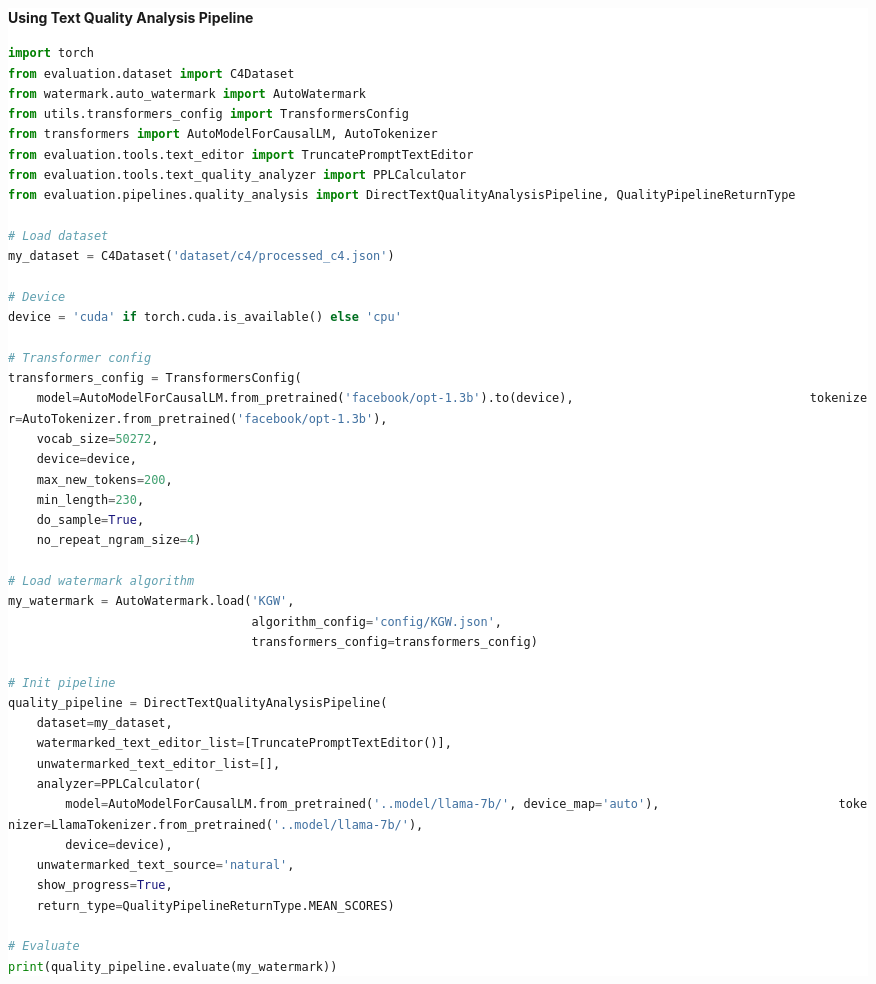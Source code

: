 **Using Text Quality Analysis Pipeline**

```python
import torch
from evaluation.dataset import C4Dataset
from watermark.auto_watermark import AutoWatermark
from utils.transformers_config import TransformersConfig
from transformers import AutoModelForCausalLM, AutoTokenizer
from evaluation.tools.text_editor import TruncatePromptTextEditor
from evaluation.tools.text_quality_analyzer import PPLCalculator
from evaluation.pipelines.quality_analysis import DirectTextQualityAnalysisPipeline, QualityPipelineReturnType

# Load dataset
my_dataset = C4Dataset('dataset/c4/processed_c4.json')

# Device
device = 'cuda' if torch.cuda.is_available() else 'cpu'

# Transformer config
transformers_config = TransformersConfig(
    model=AutoModelForCausalLM.from_pretrained('facebook/opt-1.3b').to(device),                             	tokenizer=AutoTokenizer.from_pretrained('facebook/opt-1.3b'),
    vocab_size=50272,
    device=device,
    max_new_tokens=200,
    min_length=230,
    do_sample=True,
    no_repeat_ngram_size=4)

# Load watermark algorithm
my_watermark = AutoWatermark.load('KGW', 
                                  algorithm_config='config/KGW.json',
                                  transformers_config=transformers_config)

# Init pipeline
quality_pipeline = DirectTextQualityAnalysisPipeline(
    dataset=my_dataset, 
    watermarked_text_editor_list=[TruncatePromptTextEditor()],
    unwatermarked_text_editor_list=[],                                             
    analyzer=PPLCalculator(
        model=AutoModelForCausalLM.from_pretrained('..model/llama-7b/', device_map='auto'),                 		tokenizer=LlamaTokenizer.from_pretrained('..model/llama-7b/'),
        device=device),
    unwatermarked_text_source='natural', 
    show_progress=True, 
    return_type=QualityPipelineReturnType.MEAN_SCORES)

# Evaluate
print(quality_pipeline.evaluate(my_watermark))
```
